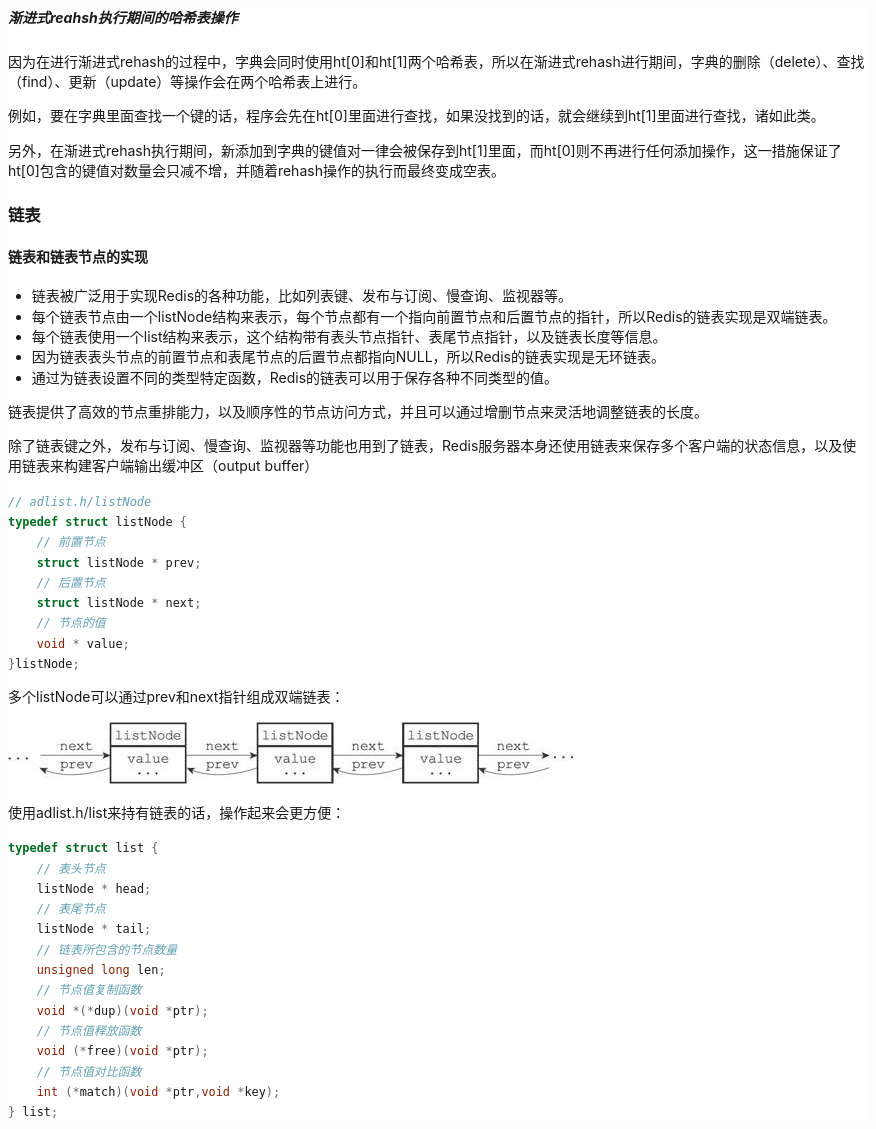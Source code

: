 ##### 渐进式reahsh执行期间的哈希表操作

因为在进行渐进式rehash的过程中，字典会同时使用ht[0]和ht[1]两个哈希表，所以在渐进式rehash进行期间，字典的删除（delete）、查找（find）、更新（update）等操作会在两个哈希表上进行。

例如，要在字典里面查找一个键的话，程序会先在ht[0]里面进行查找，如果没找到的话，就会继续到ht[1]里面进行查找，诸如此类。

另外，在渐进式rehash执行期间，新添加到字典的键值对一律会被保存到ht[1]里面，而ht[0]则不再进行任何添加操作，这一措施保证了ht[0]包含的键值对数量会只减不增，并随着rehash操作的执行而最终变成空表。

### 链表

#### 链表和链表节点的实现

* 链表被广泛用于实现Redis的各种功能，比如列表键、发布与订阅、慢查询、监视器等。
* 每个链表节点由一个listNode结构来表示，每个节点都有一个指向前置节点和后置节点的指针，所以Redis的链表实现是双端链表。
* 每个链表使用一个list结构来表示，这个结构带有表头节点指针、表尾节点指针，以及链表长度等信息。
* 因为链表表头节点的前置节点和表尾节点的后置节点都指向NULL，所以Redis的链表实现是无环链表。
* 通过为链表设置不同的类型特定函数，Redis的链表可以用于保存各种不同类型的值。

链表提供了高效的节点重排能力，以及顺序性的节点访问方式，并且可以通过增删节点来灵活地调整链表的长度。

除了链表键之外，发布与订阅、慢查询、监视器等功能也用到了链表，Redis服务器本身还使用链表来保存多个客户端的状态信息，以及使用链表来构建客户端输出缓冲区（output buffer）

```c
// adlist.h/listNode
typedef struct listNode {
    // 前置节点
    struct listNode * prev;
    // 后置节点
    struct listNode * next;
    // 节点的值
    void * value;
}listNode;
```

多个listNode可以通过prev和next指针组成双端链表：

![由多个listNode组成的双端链表](/static/img/redis/Two-terminal-linked-list-consisting-of-multiple-ListNode.png)

使用adlist.h/list来持有链表的话，操作起来会更方便：

```c
typedef struct list {
    // 表头节点
    listNode * head;
    // 表尾节点
    listNode * tail;
    // 链表所包含的节点数量
    unsigned long len;
    // 节点值复制函数
    void *(*dup)(void *ptr);
    // 节点值释放函数
    void (*free)(void *ptr);
    // 节点值对比函数
    int (*match)(void *ptr,void *key);
} list;
```
